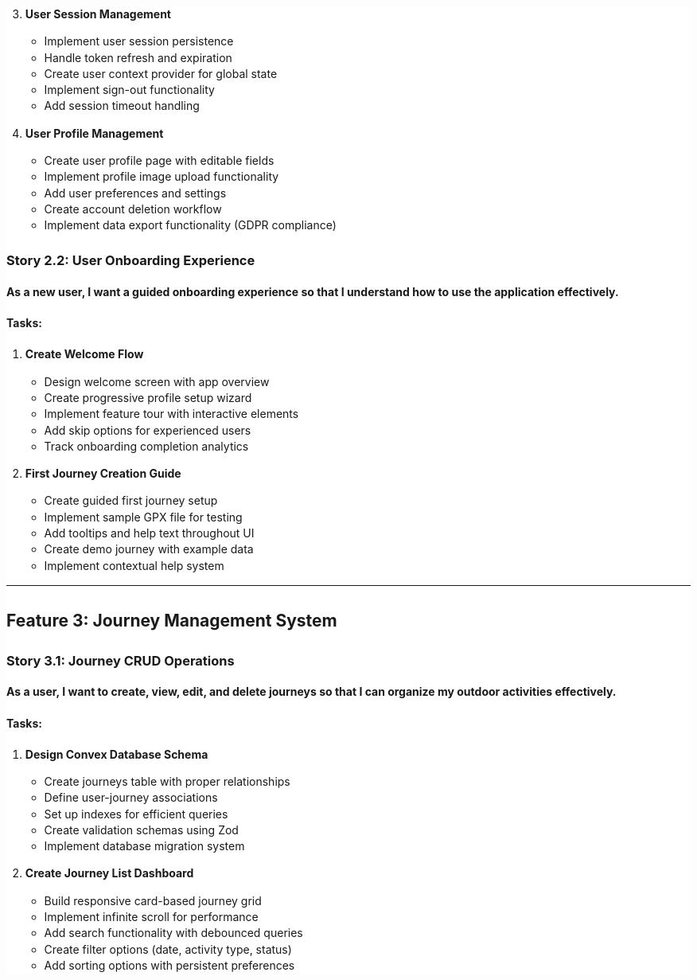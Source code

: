 3. **User Session Management**
   - Implement user session persistence
   - Handle token refresh and expiration
   - Create user context provider for global state
   - Implement sign-out functionality
   - Add session timeout handling

4. **User Profile Management**
   - Create user profile page with editable fields
   - Implement profile image upload functionality
   - Add user preferences and settings
   - Create account deletion workflow
   - Implement data export functionality (GDPR compliance)

### Story 2.2: User Onboarding Experience
**As a new user, I want a guided onboarding experience so that I understand how to use the application effectively.**

#### Tasks:
1. **Create Welcome Flow**
   - Design welcome screen with app overview
   - Create progressive profile setup wizard
   - Implement feature tour with interactive elements
   - Add skip options for experienced users
   - Track onboarding completion analytics

2. **First Journey Creation Guide**
   - Create guided first journey setup
   - Implement sample GPX file for testing
   - Add tooltips and help text throughout UI
   - Create demo journey with example data
   - Implement contextual help system

---

## Feature 3: Journey Management System

### Story 3.1: Journey CRUD Operations
**As a user, I want to create, view, edit, and delete journeys so that I can organize my outdoor activities effectively.**

#### Tasks:
1. **Design Convex Database Schema**
   - Create journeys table with proper relationships
   - Define user-journey associations
   - Set up indexes for efficient queries
   - Create validation schemas using Zod
   - Implement database migration system

2. **Create Journey List Dashboard**
   - Build responsive card-based journey grid
   - Implement infinite scroll for performance
   - Add search functionality with debounced queries
   - Create filter options (date, activity type, status)
   - Add sorting options with persistent preferences
